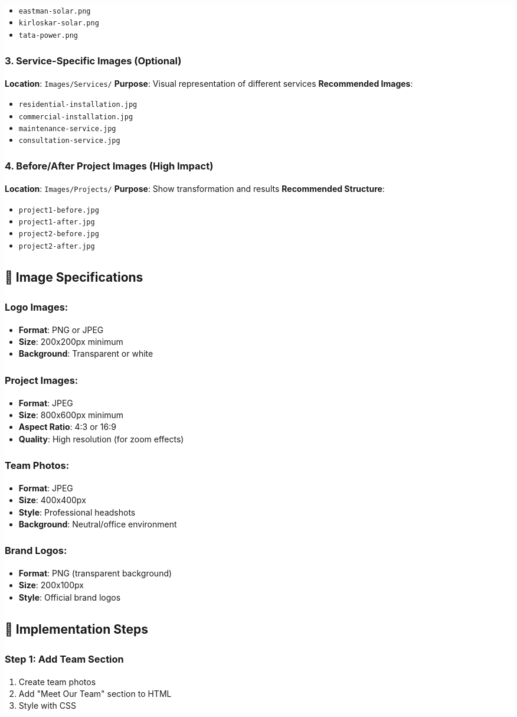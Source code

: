 - `eastman-solar.png`
- `kirloskar-solar.png`
- `tata-power.png`

### 3. Service-Specific Images (Optional)
**Location**: `Images/Services/`
**Purpose**: Visual representation of different services
**Recommended Images**:
- `residential-installation.jpg`
- `commercial-installation.jpg`
- `maintenance-service.jpg`
- `consultation-service.jpg`

### 4. Before/After Project Images (High Impact)
**Location**: `Images/Projects/`
**Purpose**: Show transformation and results
**Recommended Structure**:
- `project1-before.jpg`
- `project1-after.jpg`
- `project2-before.jpg`
- `project2-after.jpg`

## 📐 Image Specifications

### Logo Images:
- **Format**: PNG or JPEG
- **Size**: 200x200px minimum
- **Background**: Transparent or white

### Project Images:
- **Format**: JPEG
- **Size**: 800x600px minimum
- **Aspect Ratio**: 4:3 or 16:9
- **Quality**: High resolution (for zoom effects)

### Team Photos:
- **Format**: JPEG
- **Size**: 400x400px
- **Style**: Professional headshots
- **Background**: Neutral/office environment

### Brand Logos:
- **Format**: PNG (transparent background)
- **Size**: 200x100px
- **Style**: Official brand logos

## 🚀 Implementation Steps

### Step 1: Add Team Section
1. Create team photos
2. Add "Meet Our Team" section to HTML
3. Style with CSS
